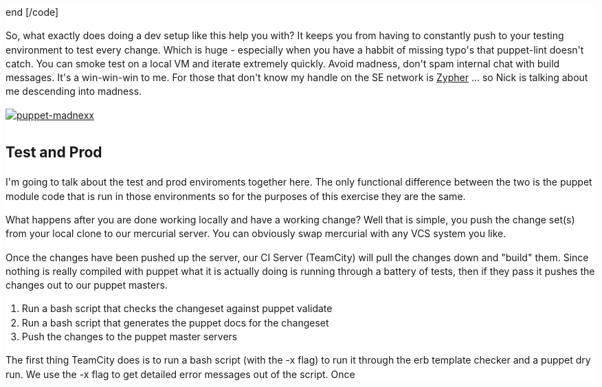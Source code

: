 end
[/code]

So, what exactly does doing a dev setup like this help you with? It keeps you from having to constantly push to your testing environment to test every change. Which is huge - especially when you have a habbit of missing typo's that puppet-lint doesn't catch. You can smoke test on a local VM and iterate extremely quickly. Avoid madness, don't spam internal chat with build messages. It's a win-win-win to me. For those that don't know my handle on the SE network is <a href=http://stackexchange.com/users/87602/zypher>Zypher</a> ... so Nick is talking about me descending into madness.

<a href="http://brokenhaze.com/blog/wp-content/uploads/2013/07/puppet-madnexx.png"><img src="http://brokenhaze.com/blog/wp-content/uploads/2013/07/puppet-madnexx-1024x486.png" alt="puppet-madnexx" width="630" height="299" class="alignnone size-large wp-image-185" /></a>

<h2>Test and Prod</h2>
I'm going to talk about the test and prod enviroments together here. The only functional difference between the two is the puppet module code that is run in those environments so for the purposes of this exercise they are the same. 

What happens after you are done working locally and have a working change? Well that is simple, you push the change set(s) from your local clone to our mercurial server. You can obviously swap mercurial with any VCS system you like. 

Once the changes have been pushed up the server, our CI Server (TeamCity) will pull the changes down and "build" them. Since nothing is really compiled with puppet what it is actually doing is running through a battery of tests, then if they pass it pushes the changes out to our puppet masters. 

<ol>
<li> Run a bash script that checks the changeset against puppet validate</li>
<li> Run a bash script that generates the puppet docs for the changeset</li>
<li> Push the changes to the puppet master servers</li>
</ol>

The first thing TeamCity does is to run a bash script (with the -x flag) to run it through the erb template checker and a puppet dry run. We use the -x flag to get detailed error messages out of the script. Once 